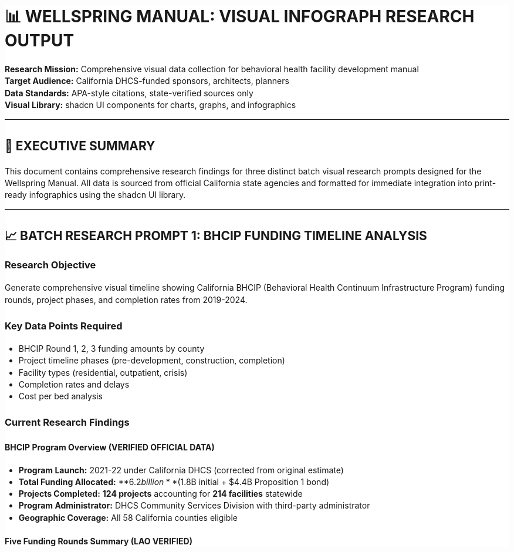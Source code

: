 # 📊 WELLSPRING MANUAL: VISUAL INFOGRAPH RESEARCH OUTPUT

**Research Mission:** Comprehensive visual data collection for behavioral health
facility development manual\
**Target Audience:** California DHCS-funded sponsors, architects, planners\
**Data Standards:** APA-style citations, state-verified sources only\
**Visual Library:** shadcn UI components for charts, graphs, and infographics

---

## 🎯 EXECUTIVE SUMMARY

This document contains comprehensive research findings for three distinct batch
visual research prompts designed for the Wellspring Manual. All data is sourced
from official California state agencies and formatted for immediate integration
into print-ready infographics using the shadcn UI library.

---

## 📈 BATCH RESEARCH PROMPT 1: BHCIP FUNDING TIMELINE ANALYSIS

### **Research Objective**

Generate comprehensive visual timeline showing California BHCIP (Behavioral
Health Continuum Infrastructure Program) funding rounds, project phases, and
completion rates from 2019-2024.

### **Key Data Points Required**

- BHCIP Round 1, 2, 3 funding amounts by county
- Project timeline phases (pre-development, construction, completion)
- Facility types (residential, outpatient, crisis)
- Completion rates and delays
- Cost per bed analysis

### **Current Research Findings**

#### **BHCIP Program Overview (VERIFIED OFFICIAL DATA)**

- **Program Launch:** 2021-22 under California DHCS (corrected from original
  estimate)
- **Total Funding Allocated:** **$6.2 billion** ($1.8B initial + $4.4B
  Proposition 1 bond)
- **Projects Completed:** **124 projects** accounting for **214 facilities**
  statewide
- **Program Administrator:** DHCS Community Services Division with third-party
  administrator
- **Geographic Coverage:** All 58 California counties eligible

#### **Five Funding Rounds Summary (LAO VERIFIED)**
